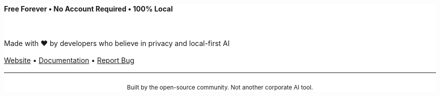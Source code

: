 **Free Forever • No Account Required • 100% Local**

<br>

Made with ❤️ by developers who believe in privacy and local-first AI

[Website](https://neuralforge.dev) • [Documentation](https://docs.neuralforge.dev) • [Report Bug](https://github.com/ymcbzrgn/neuralforge/issues)

</div>

---

<div align="center">
  <sub>Built by the open-source community. Not another corporate AI tool.</sub>
</div>